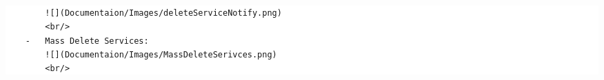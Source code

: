             ![](Documentaion/Images/deleteServiceNotify.png)
            <br/>
        -   Mass Delete Services:
            ![](Documentaion/Images/MassDeleteSerivces.png)
            <br/>